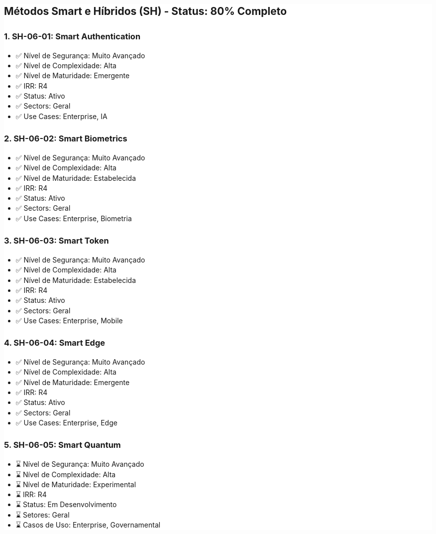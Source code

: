 ## Métodos Smart e Híbridos (SH) - Status: 80% Completo

### 1. SH-06-01: Smart Authentication

- ✅ Nível de Segurança: Muito Avançado
- ✅ Nível de Complexidade: Alta
- ✅ Nível de Maturidade: Emergente
- ✅ IRR: R4
- ✅ Status: Ativo
- ✅ Sectors: Geral
- ✅ Use Cases: Enterprise, IA

### 2. SH-06-02: Smart Biometrics

- ✅ Nível de Segurança: Muito Avançado
- ✅ Nível de Complexidade: Alta
- ✅ Nível de Maturidade: Estabelecida
- ✅ IRR: R4
- ✅ Status: Ativo
- ✅ Sectors: Geral
- ✅ Use Cases: Enterprise, Biometria

### 3. SH-06-03: Smart Token

- ✅ Nível de Segurança: Muito Avançado
- ✅ Nível de Complexidade: Alta
- ✅ Nível de Maturidade: Estabelecida
- ✅ IRR: R4
- ✅ Status: Ativo
- ✅ Sectors: Geral
- ✅ Use Cases: Enterprise, Mobile

### 4. SH-06-04: Smart Edge

- ✅ Nível de Segurança: Muito Avançado
- ✅ Nível de Complexidade: Alta
- ✅ Nível de Maturidade: Emergente
- ✅ IRR: R4
- ✅ Status: Ativo
- ✅ Sectors: Geral
- ✅ Use Cases: Enterprise, Edge

### 5. SH-06-05: Smart Quantum

- ⌛ Nível de Segurança: Muito Avançado
- ⌛ Nível de Complexidade: Alta
- ⌛ Nível de Maturidade: Experimental
- ⌛ IRR: R4
- ⌛ Status: Em Desenvolvimento
- ⌛ Setores: Geral
- ⌛ Casos de Uso: Enterprise, Governamental

